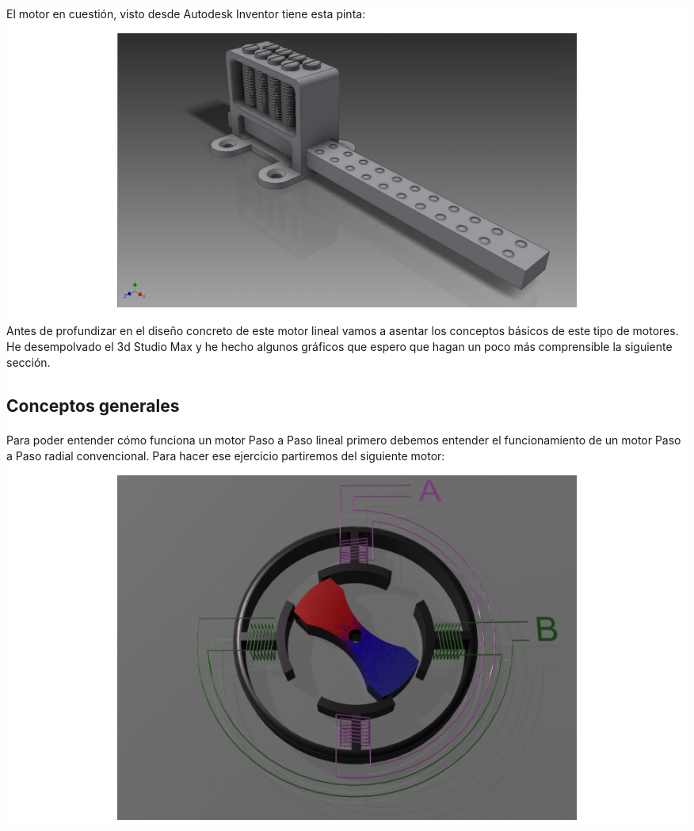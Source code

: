 El motor en cuestión, visto desde Autodesk Inventor tiene esta pinta:

<div style="text-align: center"><a href="/assets/2016-04-22-motor-paso-a-paso-lineal-diseno-e-implementacion/DesignB01.png"><img  src="/assets/2016-04-22-motor-paso-a-paso-lineal-diseno-e-implementacion/DesignB01-580x346.png" alt="DesignB01" width="580" height="346" /></a></div>

Antes de profundizar en el diseño concreto de este motor lineal vamos a asentar los conceptos básicos de este tipo de motores. He desempolvado el 3d Studio Max y he hecho algunos gráficos que espero que hagan un poco más comprensible la siguiente sección.

## Conceptos generales
Para poder entender cómo funciona un motor Paso a Paso lineal primero debemos entender el funcionamiento de un motor Paso a Paso radial convencional. Para hacer ese ejercicio partiremos del siguiente motor:

<div style="text-align: center"><a href="/assets/2016-04-22-motor-paso-a-paso-lineal-diseno-e-implementacion/sampleStepper01.png"><img  src="/assets/2016-04-22-motor-paso-a-paso-lineal-diseno-e-implementacion/sampleStepper01-580x435.png" alt="sampleStepper01" width="580" height="435" /></a></div>

